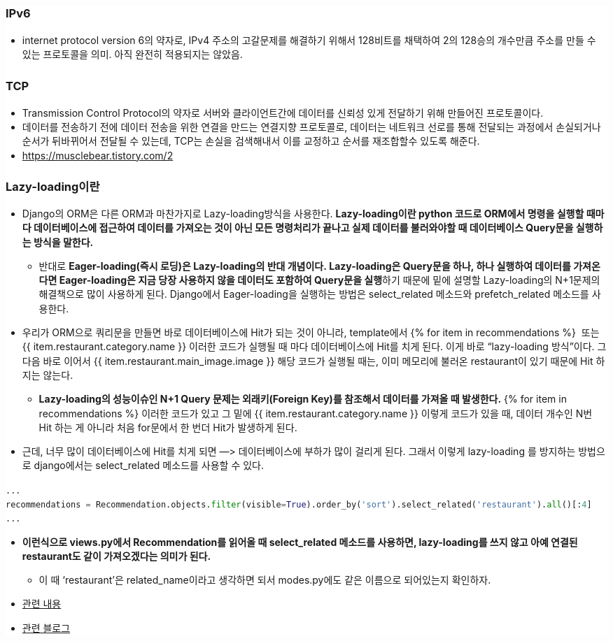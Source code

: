 ### IPv6
- internet protocol version 6의 약자로, IPv4 주소의 고갈문제를 해결하기 위해서 128비트를 채택하여 2의 128승의 개수만큼 주소를 만들 수 있는 프로토콜을 의미. 아직 완전히 적용되지는 않았음.

### TCP
- Transmission Control Protocol의 약자로 서버와 클라이언트간에 데이터를 신뢰성 있게 전달하기 위해 만들어진 프로토콜이다.
- 데이터를 전송하기 전에 데이터 전송을 위한 연결을 만드는 연결지향 프로토콜로, 데이터는 네트워크 선로를 통해 전달되는 과정에서 손실되거나 순서가 뒤바뀌어서 전달될 수 있는데, TCP는 손실을 검색해내서 이를 교정하고 순서를 재조합할수 있도록 해준다. 
- https://musclebear.tistory.com/2


### Lazy-loading이란
- Django의 ORM은 다른 ORM과 마찬가지로 Lazy-loading방식을 사용한다. **Lazy-loading이란 python 코드로 ORM에서 명령을 실행할 때마다 데이터베이스에 접근하여 데이터를 가져오는 것이 아닌 모든 명령처리가 끝나고 실제 데이터를 불러와야할 때 데이터베이스 Query문을 실행하는 방식을 말한다.**
  - 반대로 **Eager-loading(즉시 로딩)은 Lazy-loading의 반대 개념이다. Lazy-loading은 Query문을 하나, 하나 실행하여 데이터를 가져온다면 Eager-loading은 지금 당장 사용하지 않을 데이터도 포함하여 Query문을 실행**하기 때문에 밑에 설명할 Lazy-loading의 N+1문제의 해결책으로 많이 사용하게 된다. Django에서 Eager-loading을 실행하는 방법은 select_related 메소드와 prefetch_related 메소드를 사용한다. 

- 우리가 ORM으로 쿼리문을 만들면 바로 데이터베이스에 Hit가 되는 것이 아니라, template에서 {% for item in recommendations %}  또는 {{ item.restaurant.category.name }} 이러한 코드가 실행될 때 마다 데이터베이스에 Hit를 치게 된다. 이게 바로 “lazy-loading 방식”이다. 그 다음 바로 이어서 {{ item.restaurant.main_image.image }} 해당 코드가 실행될 때는, 이미 메모리에 불러온 restaurant이 있기 때문에 Hit 하지는 않는다. 
  - **Lazy-loading의 성능이슈인 N+1 Query 문제는 외래키(Foreign Key)를 참조해서 데이터를 가져올 때 발생한다.** {% for item in recommendations %} 이러한 코드가 있고 그 밑에 {{ item.restaurant.category.name }} 이렇게 코드가 있을 때, 데이터 개수인 N번 Hit 하는 게 아니라 처음 for문에서 한 번더 Hit가 발생하게 된다.

- 근데, 너무 많이 데이터베이스에 Hit를 치게 되면 —> 데이터베이스에 부하가 많이 걸리게 된다. 그래서 이렇게 lazy-loading 를 방지하는 방법으로 django에서는 select_related 메소드를 사용할 수 있다.

```python
...
recommendations = Recommendation.objects.filter(visible=True).order_by('sort').select_related('restaurant').all()[:4]
...
```

- **이런식으로 views.py에서 Recommendation를 읽어올 때 select_related 메소드를 사용하면, lazy-loading를 쓰지 않고 아예 연결된 restaurant도 같이 가져오겠다는 의미가 된다.** 
  - 이 때 ‘restaurant’은 related_name이라고 생각하면 되서 modes.py에도 같은 이름으로 되어있는지 확인하자.

- [관련 내용](https://han.gl/WYHSi)
- [관련 블로그](https://velog.io/@anjaekk/Django-Django-ORM%EC%9D%98-Lazy-loading%EA%B3%BC-N1-Query-%EB%AC%B8%EC%A0%9C)
